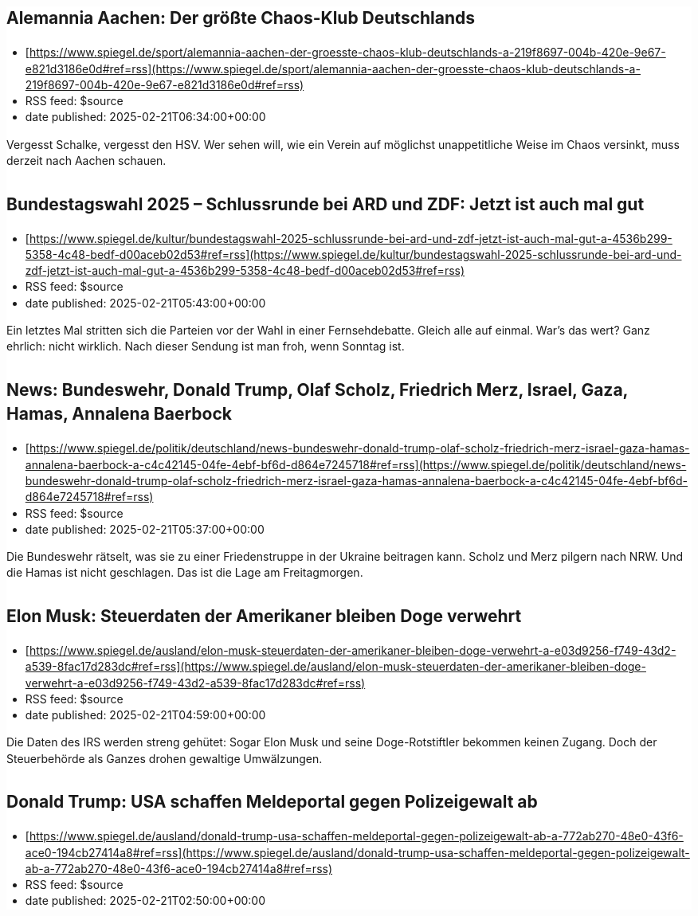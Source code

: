 ## Alemannia Aachen: Der größte Chaos-Klub Deutschlands
 - [https://www.spiegel.de/sport/alemannia-aachen-der-groesste-chaos-klub-deutschlands-a-219f8697-004b-420e-9e67-e821d3186e0d#ref=rss](https://www.spiegel.de/sport/alemannia-aachen-der-groesste-chaos-klub-deutschlands-a-219f8697-004b-420e-9e67-e821d3186e0d#ref=rss)
 - RSS feed: $source
 - date published: 2025-02-21T06:34:00+00:00

Vergesst Schalke, vergesst den HSV. Wer sehen will, wie ein Verein auf möglichst unappetitliche Weise im Chaos versinkt, muss derzeit nach Aachen schauen.

## Bundestagswahl 2025 – Schlussrunde bei ARD und ZDF: Jetzt ist auch mal gut
 - [https://www.spiegel.de/kultur/bundestagswahl-2025-schlussrunde-bei-ard-und-zdf-jetzt-ist-auch-mal-gut-a-4536b299-5358-4c48-bedf-d00aceb02d53#ref=rss](https://www.spiegel.de/kultur/bundestagswahl-2025-schlussrunde-bei-ard-und-zdf-jetzt-ist-auch-mal-gut-a-4536b299-5358-4c48-bedf-d00aceb02d53#ref=rss)
 - RSS feed: $source
 - date published: 2025-02-21T05:43:00+00:00

Ein letztes Mal stritten sich die Parteien vor der Wahl in einer Fernsehdebatte. Gleich alle auf einmal. War’s das wert? Ganz ehrlich: nicht wirklich. Nach dieser Sendung ist man froh, wenn Sonntag ist.

## News: Bundeswehr, Donald Trump, Olaf Scholz, Friedrich Merz, Israel, Gaza, Hamas, Annalena Baerbock
 - [https://www.spiegel.de/politik/deutschland/news-bundeswehr-donald-trump-olaf-scholz-friedrich-merz-israel-gaza-hamas-annalena-baerbock-a-c4c42145-04fe-4ebf-bf6d-d864e7245718#ref=rss](https://www.spiegel.de/politik/deutschland/news-bundeswehr-donald-trump-olaf-scholz-friedrich-merz-israel-gaza-hamas-annalena-baerbock-a-c4c42145-04fe-4ebf-bf6d-d864e7245718#ref=rss)
 - RSS feed: $source
 - date published: 2025-02-21T05:37:00+00:00

Die Bundeswehr rätselt, was sie zu einer Friedenstruppe in der Ukraine beitragen kann. Scholz und Merz pilgern nach NRW. Und die Hamas ist nicht geschlagen. Das ist die Lage am Freitagmorgen.

## Elon Musk: Steuerdaten der Amerikaner bleiben Doge verwehrt
 - [https://www.spiegel.de/ausland/elon-musk-steuerdaten-der-amerikaner-bleiben-doge-verwehrt-a-e03d9256-f749-43d2-a539-8fac17d283dc#ref=rss](https://www.spiegel.de/ausland/elon-musk-steuerdaten-der-amerikaner-bleiben-doge-verwehrt-a-e03d9256-f749-43d2-a539-8fac17d283dc#ref=rss)
 - RSS feed: $source
 - date published: 2025-02-21T04:59:00+00:00

Die Daten des IRS werden streng gehütet: Sogar Elon Musk und seine Doge-Rotstiftler bekommen keinen Zugang. Doch der Steuerbehörde als Ganzes drohen gewaltige Umwälzungen.

## Donald Trump: USA schaffen Meldeportal gegen Polizeigewalt ab
 - [https://www.spiegel.de/ausland/donald-trump-usa-schaffen-meldeportal-gegen-polizeigewalt-ab-a-772ab270-48e0-43f6-ace0-194cb27414a8#ref=rss](https://www.spiegel.de/ausland/donald-trump-usa-schaffen-meldeportal-gegen-polizeigewalt-ab-a-772ab270-48e0-43f6-ace0-194cb27414a8#ref=rss)
 - RSS feed: $source
 - date published: 2025-02-21T02:50:00+00:00

